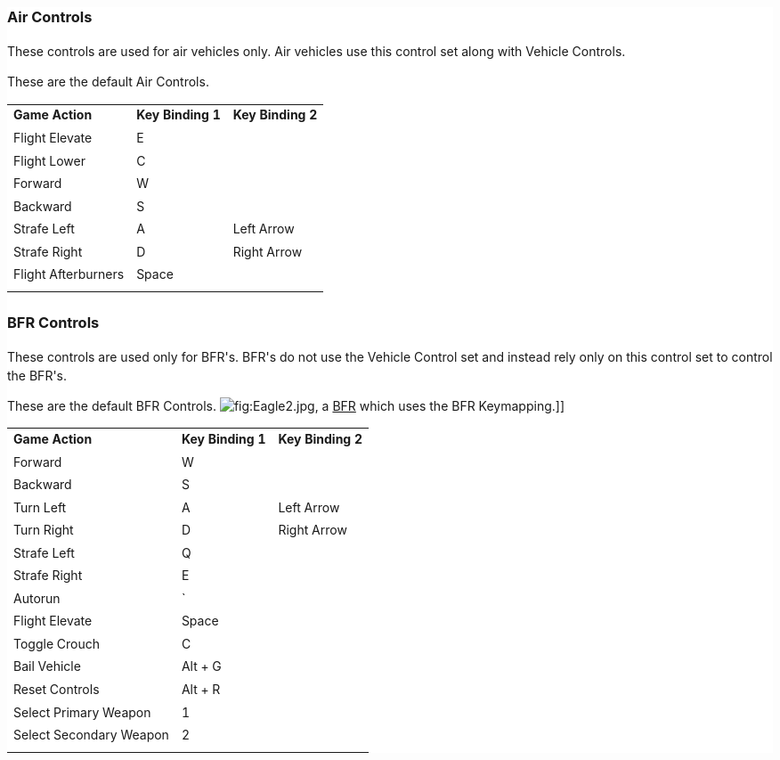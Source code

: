 ### Air Controls

These controls are used for air vehicles only. Air vehicles use this
control set along with Vehicle Controls.

These are the default Air Controls.

|                     |                      |                      |
|---------------------|----------------------|----------------------|
| <b>Game Action</b>  | <b>Key Binding 1</b> | <b>Key Binding 2</b> |
| Flight Elevate      | E                    |                      |
| Flight Lower        | C                    |                      |
| Forward             | W                    |                      |
| Backward            | S                    |                      |
| Strafe Left         | A                    | Left Arrow           |
| Strafe Right        | D                    | Right Arrow          |
| Flight Afterburners | Space                |                      |
|                     |                      |                      |

### BFR Controls

These controls are used only for BFR's. BFR's do not use the Vehicle
Control set and instead rely only on this control set to control the
BFR's.

These are the default BFR Controls. ![](Eagle2.jpg "fig:Eagle2.jpg"), a
[BFR](BFR "wikilink") which uses the BFR Keymapping.\]\]

|                         |                      |                      |
|-------------------------|----------------------|----------------------|
| <b>Game Action</b>      | <b>Key Binding 1</b> | <b>Key Binding 2</b> |
| Forward                 | W                    |                      |
| Backward                | S                    |                      |
| Turn Left               | A                    | Left Arrow           |
| Turn Right              | D                    | Right Arrow          |
| Strafe Left             | Q                    |                      |
| Strafe Right            | E                    |                      |
| Autorun                 | \`                   |                      |
| Flight Elevate          | Space                |                      |
| Toggle Crouch           | C                    |                      |
| Bail Vehicle            | Alt + G              |                      |
| Reset Controls          | Alt + R              |                      |
| Select Primary Weapon   | 1                    |                      |
| Select Secondary Weapon | 2                    |                      |
|                         |                      |                      |
